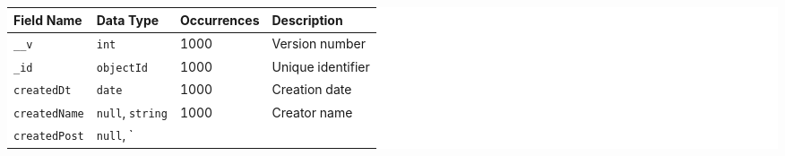 | Field Name         | Data Type       | Occurrences | Description                               |
| :----------------- | :-------------- | :---------- | :---------------------------------------- |
| `__v`              | `int`           | 1000        | Version number                            |
| `_id`              | `objectId`      | 1000        | Unique identifier                         |
| `createdDt`        | `date`          | 1000        | Creation date                             |
| `createdName`      | `null`, `string`| 1000        | Creator name                              |
| `createdPost`      | `null`, `